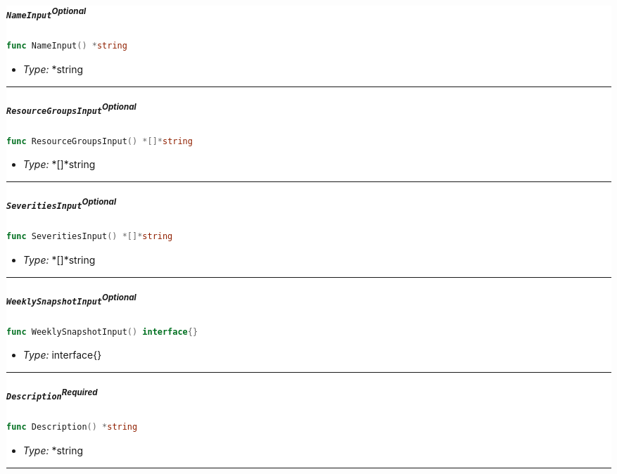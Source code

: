 ##### `NameInput`<sup>Optional</sup> <a name="NameInput" id="rhizo-co-terraform-provider-lacework.reportRule.ReportRule.property.nameInput"></a>

```go
func NameInput() *string
```

- *Type:* *string

---

##### `ResourceGroupsInput`<sup>Optional</sup> <a name="ResourceGroupsInput" id="rhizo-co-terraform-provider-lacework.reportRule.ReportRule.property.resourceGroupsInput"></a>

```go
func ResourceGroupsInput() *[]*string
```

- *Type:* *[]*string

---

##### `SeveritiesInput`<sup>Optional</sup> <a name="SeveritiesInput" id="rhizo-co-terraform-provider-lacework.reportRule.ReportRule.property.severitiesInput"></a>

```go
func SeveritiesInput() *[]*string
```

- *Type:* *[]*string

---

##### `WeeklySnapshotInput`<sup>Optional</sup> <a name="WeeklySnapshotInput" id="rhizo-co-terraform-provider-lacework.reportRule.ReportRule.property.weeklySnapshotInput"></a>

```go
func WeeklySnapshotInput() interface{}
```

- *Type:* interface{}

---

##### `Description`<sup>Required</sup> <a name="Description" id="rhizo-co-terraform-provider-lacework.reportRule.ReportRule.property.description"></a>

```go
func Description() *string
```

- *Type:* *string

---
